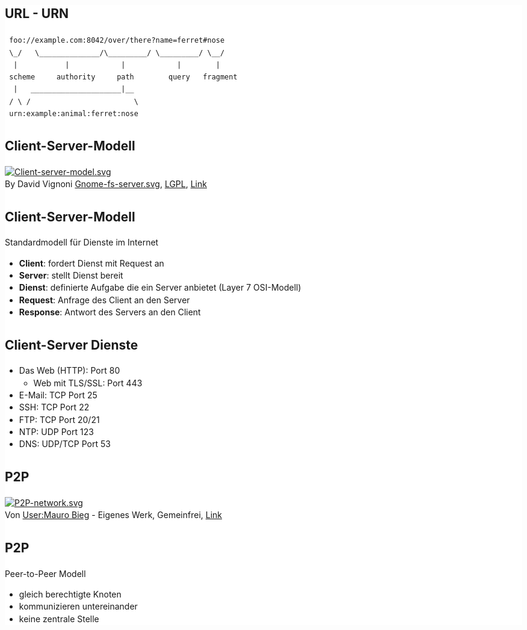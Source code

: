 
## URL - URN
```
 foo://example.com:8042/over/there?name=ferret#nose
 \_/   \______________/\_________/ \_________/ \__/
  |           |            |            |        |
 scheme     authority     path        query   fragment
  |   _____________________|__
 / \ /                        \
 urn:example:animal:ferret:nose
 ```



## Client-Server-Modell
<p class=wikipedia><a href="https://commons.wikimedia.org/wiki/File:Client-server-model.svg#/media/File:Client-server-model.svg"><img src="https://upload.wikimedia.org/wikipedia/commons/thumb/c/c9/Client-server-model.svg/1200px-Client-server-model.svg.png" alt="Client-server-model.svg"></a><br>By David Vignoni
<a href="//commons.wikimedia.org/wiki/File:Gnome-fs-server.svg" title="File:Gnome-fs-server.svg">Gnome-fs-server.svg</a>, <a href="http://www.gnu.org/licenses/lgpl.html" title="GNU Lesser General Public License">LGPL</a>, <a href="https://commons.wikimedia.org/w/index.php?curid=15782858">Link</a></p>


## Client-Server-Modell
Standardmodell für Dienste im Internet
* **Client**: fordert Dienst mit Request an
* **Server**: stellt Dienst bereit
* **Dienst**: definierte Aufgabe die ein Server anbietet (Layer 7 OSI-Modell)
* **Request**: Anfrage des Client an den Server
* **Response**: Antwort des Servers an den Client


## Client-Server Dienste
* Das Web (HTTP): Port 80
  * Web mit TLS/SSL: Port 443
* E-Mail: TCP Port 25
* SSH: TCP Port 22
* FTP: TCP Port 20/21
* NTP: UDP Port 123
* DNS: UDP/TCP Port 53


## P2P
<p class=wikipedia><a href="https://commons.wikimedia.org/wiki/File:P2P-network.svg#/media/File:P2P-network.svg"><img src="https://upload.wikimedia.org/wikipedia/commons/thumb/3/3f/P2P-network.svg/1200px-P2P-network.svg.png" alt="P2P-network.svg"></a><br>Von <a href="//commons.wikimedia.org/wiki/User:Mauro_Bieg" title="User:Mauro Bieg">User:Mauro Bieg</a> - <span class="int-own-work" lang="de">Eigenes Werk</span>, Gemeinfrei, <a href="https://commons.wikimedia.org/w/index.php?curid=2551723">Link</a></p>


## P2P
Peer-to-Peer Modell
* gleich berechtigte Knoten
* kommunizieren untereinander
* keine zentrale Stelle

